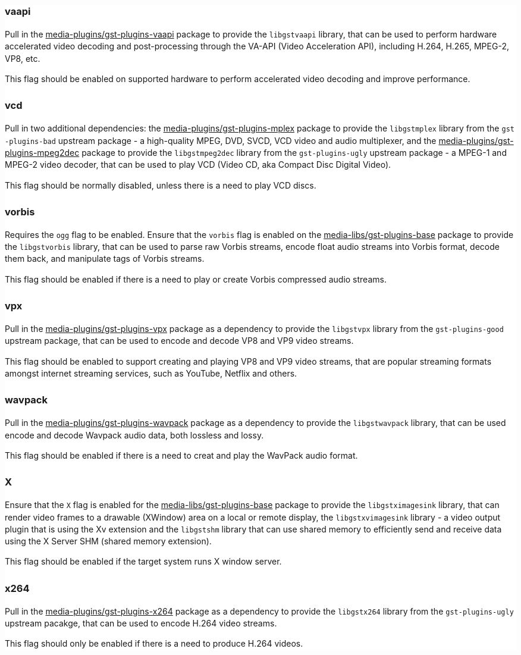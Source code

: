 ### vaapi
Pull in the [media-plugins/gst-plugins-vaapi](../media-plugins/gst-plugins-vaapi.md) package to provide the `libgstvaapi` library, that can be used to perform hardware accelerated video decoding and post-processing through the VA-API (Video Acceleration API), including H.264, H.265, MPEG-2, VP8, etc.

This flag should be enabled on supported hardware to perform accelerated video decoding and improve performance.

### vcd
Pull in two additional dependencies: the [media-plugins/gst-plugins-mplex](../media-plugins/gst-plugins-mplex.md) package to provide the `libgstmplex` library from the `gst-plugins-bad` upstream package - a high-quality MPEG, DVD, SVCD, VCD video and audio multiplexer, and the [media-plugins/gst-plugins-mpeg2dec](../media-plugins/gst-plugins-mpeg2dec.md) package to provide the `libgstmpeg2dec` library from the `gst-plugins-ugly` upstream package - a MPEG-1 and MPEG-2 video decoder, that can be used to play VCD (Video CD, aka Compact Disc Digital Video).

This flag should be normally disabled, unless there is a need to play VCD discs.

### vorbis
Requires the `ogg` flag to be enabled. Ensure that the `vorbis` flag is enabled on the [media-libs/gst-plugins-base](../media-libs/gst-plugins-base.md) package to provide the `libgstvorbis` library, that can be used to parse raw Vorbis streams, encode float audio streams into Vorbis format, decode them back, and manipulate tags of Vorbis streams.

This flag should be enabled if there is a need to play or create Vorbis compressed audio streams.

### vpx
Pull in the [media-plugins/gst-plugins-vpx](../media-plugins/gst-plugins-vpx.md) package as a dependency to provide the `libgstvpx` library from the `gst-plugins-good` upstream package, that can be used to encode and decode VP8 and VP9 video streams.

This flag should be enabled to support creating and playing VP8 and VP9 video streams, that are popular streaming formats amongst internet streaming services, such as YouTube, Netflix and others.

### wavpack
Pull in the [media-plugins/gst-plugins-wavpack](../media-plugins/gst-plugins-wavpack.md) package as a dependency to provide the `libgstwavpack` library, that can be used encode and decode Wavpack audio data, both lossless and lossy.

This flag should be enabled if there is a need to creat and play the WavPack audio format.

### X
Ensure that the `X` flag is enabled for the [media-libs/gst-plugins-base](../media-libs/gst-plugins-base.md) package to provide the `libgstximagesink` library, that can render video frames to a drawable (XWindow) area on a local or remote display, the `libgstxvimagesink` library - a video output plugin that is using the Xv extension and the `libgstshm` library that can use shared memory to efficiently send and receive data using the X Server SHM (shared memory extension).

This flag should be enabled if the target system runs X window server.

### x264
Pull in the [media-plugins/gst-plugins-x264](../media-plugins/gst-plugins-x264.md) package as a dependency to provide the `libgstx264` library from the `gst-plugins-ugly` upstream pacakge, that can be used to encode H.264 video streams.

This flag should only be enabled if there is a need to produce H.264 videos.
